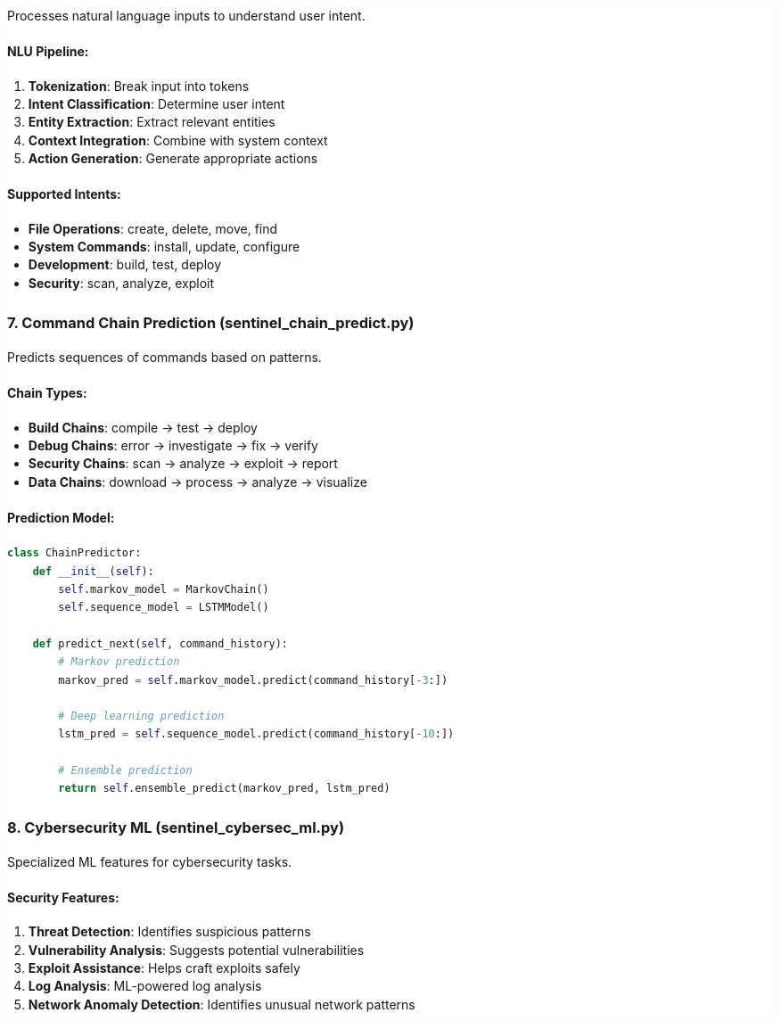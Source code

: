 Processes natural language inputs to understand user intent.

#### NLU Pipeline:
1. **Tokenization**: Break input into tokens
2. **Intent Classification**: Determine user intent
3. **Entity Extraction**: Extract relevant entities
4. **Context Integration**: Combine with system context
5. **Action Generation**: Generate appropriate actions

#### Supported Intents:
- **File Operations**: create, delete, move, find
- **System Commands**: install, update, configure
- **Development**: build, test, deploy
- **Security**: scan, analyze, exploit

### 7. Command Chain Prediction (sentinel_chain_predict.py)

Predicts sequences of commands based on patterns.

#### Chain Types:
- **Build Chains**: compile → test → deploy
- **Debug Chains**: error → investigate → fix → verify
- **Security Chains**: scan → analyze → exploit → report
- **Data Chains**: download → process → analyze → visualize

#### Prediction Model:
```python
class ChainPredictor:
    def __init__(self):
        self.markov_model = MarkovChain()
        self.sequence_model = LSTMModel()
        
    def predict_next(self, command_history):
        # Markov prediction
        markov_pred = self.markov_model.predict(command_history[-3:])
        
        # Deep learning prediction
        lstm_pred = self.sequence_model.predict(command_history[-10:])
        
        # Ensemble prediction
        return self.ensemble_predict(markov_pred, lstm_pred)
```

### 8. Cybersecurity ML (sentinel_cybersec_ml.py)

Specialized ML features for cybersecurity tasks.

#### Security Features:
1. **Threat Detection**: Identifies suspicious patterns
2. **Vulnerability Analysis**: Suggests potential vulnerabilities
3. **Exploit Assistance**: Helps craft exploits safely
4. **Log Analysis**: ML-powered log analysis
5. **Network Anomaly Detection**: Identifies unusual network patterns
